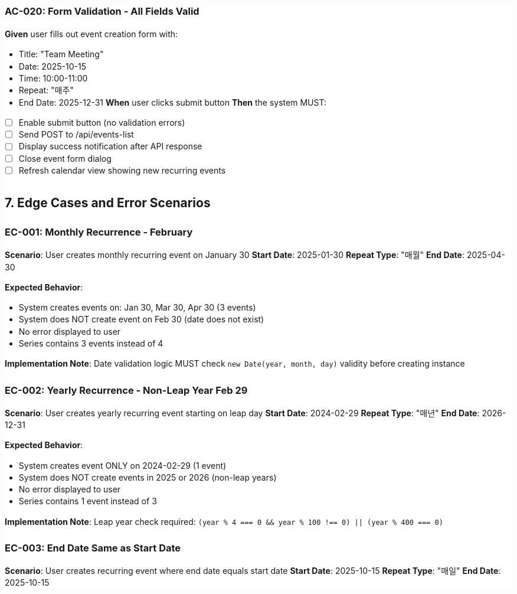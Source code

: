 ### AC-020: Form Validation - All Fields Valid
**Given** user fills out event creation form with:
- Title: "Team Meeting"
- Date: 2025-10-15
- Time: 10:00-11:00
- Repeat: "매주"
- End Date: 2025-12-31
**When** user clicks submit button
**Then** the system MUST:
- [ ] Enable submit button (no validation errors)
- [ ] Send POST to /api/events-list
- [ ] Display success notification after API response
- [ ] Close event form dialog
- [ ] Refresh calendar view showing new recurring events

## 7. Edge Cases and Error Scenarios

### EC-001: Monthly Recurrence - February
**Scenario**: User creates monthly recurring event on January 30
**Start Date**: 2025-01-30
**Repeat Type**: "매월"
**End Date**: 2025-04-30

**Expected Behavior**:
- System creates events on: Jan 30, Mar 30, Apr 30 (3 events)
- System does NOT create event on Feb 30 (date does not exist)
- No error displayed to user
- Series contains 3 events instead of 4

**Implementation Note**: Date validation logic MUST check `new Date(year, month, day)` validity before creating instance

### EC-002: Yearly Recurrence - Non-Leap Year Feb 29
**Scenario**: User creates yearly recurring event starting on leap day
**Start Date**: 2024-02-29
**Repeat Type**: "매년"
**End Date**: 2026-12-31

**Expected Behavior**:
- System creates event ONLY on 2024-02-29 (1 event)
- System does NOT create events in 2025 or 2026 (non-leap years)
- No error displayed to user
- Series contains 1 event instead of 3

**Implementation Note**: Leap year check required: `(year % 4 === 0 && year % 100 !== 0) || (year % 400 === 0)`

### EC-003: End Date Same as Start Date
**Scenario**: User creates recurring event where end date equals start date
**Start Date**: 2025-10-15
**Repeat Type**: "매일"
**End Date**: 2025-10-15
